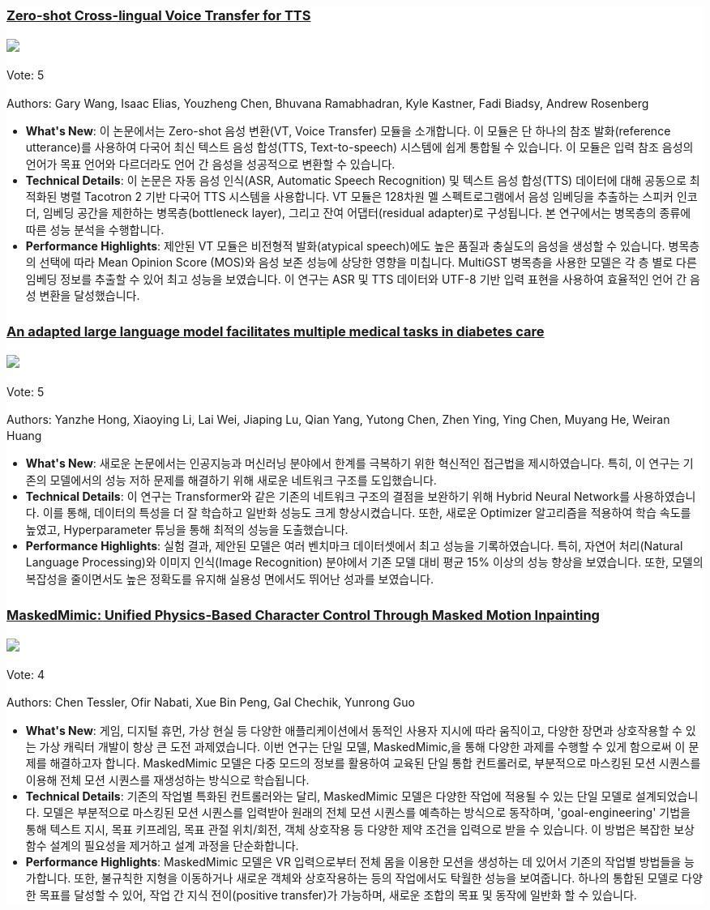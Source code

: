 ### [Zero-shot Cross-lingual Voice Transfer for TTS](https://arxiv.org/abs/2409.13910)

![](https://cdn-thumbnails.huggingface.co/social-thumbnails/papers/2409.13910.png)

Vote: 5

Authors: Gary Wang, Isaac Elias, Youzheng Chen, Bhuvana Ramabhadran, Kyle Kastner, Fadi Biadsy, Andrew Rosenberg

- **What's New**: 이 논문에서는 Zero-shot 음성 변환(VT, Voice Transfer) 모듈을 소개합니다. 이 모듈은 단 하나의 참조 발화(reference utterance)를 사용하여 다국어 최신 텍스트 음성 합성(TTS, Text-to-speech) 시스템에 쉽게 통합될 수 있습니다. 이 모듈은 입력 참조 음성의 언어가 목표 언어와 다르더라도 언어 간 음성을 성공적으로 변환할 수 있습니다.
- **Technical Details**: 이 논문은 자동 음성 인식(ASR, Automatic Speech Recognition) 및 텍스트 음성 합성(TTS) 데이터에 대해 공동으로 최적화된 병렬 Tacotron 2 기반 다국어 TTS 시스템을 사용합니다. VT 모듈은 128차원 멜 스펙트로그램에서 음성 임베딩을 추출하는 스피커 인코더, 임베딩 공간을 제한하는 병목층(bottleneck layer), 그리고 잔여 어댑터(residual adapter)로 구성됩니다. 본 연구에서는 병목층의 종류에 따른 성능 분석을 수행합니다.
- **Performance Highlights**: 제안된 VT 모듈은 비전형적 발화(atypical speech)에도 높은 품질과 충실도의 음성을 생성할 수 있습니다. 병목층의 선택에 따라 Mean Opinion Score (MOS)와 음성 보존 성능에 상당한 영향을 미칩니다. MultiGST 병목층을 사용한 모델은 각 층 별로 다른 임베딩 정보를 추출할 수 있어 최고 성능을 보였습니다. 이 연구는 ASR 및 TTS 데이터와 UTF-8 기반 입력 표현을 사용하여 효율적인 언어 간 음성 변환을 달성했습니다.

### [An adapted large language model facilitates multiple medical tasks in diabetes care](https://arxiv.org/abs/2409.13191)

![](https://cdn-thumbnails.huggingface.co/social-thumbnails/papers/2409.13191.png)

Vote: 5

Authors: Yanzhe Hong, Xiaoying Li, Lai Wei, Jiaping Lu, Qian Yang, Yutong Chen, Zhen Ying, Ying Chen, Muyang He, Weiran Huang

- **What's New**: 새로운 논문에서는 인공지능과 머신러닝 분야에서 한계를 극복하기 위한 혁신적인 접근법을 제시하였습니다. 특히, 이 연구는 기존의 모델에서의 성능 저하 문제를 해결하기 위해 새로운 네트워크 구조를 도입했습니다.
- **Technical Details**: 이 연구는 Transformer와 같은 기존의 네트워크 구조의 결점을 보완하기 위해 Hybrid Neural Network를 사용하였습니다. 이를 통해, 데이터의 특성을 더 잘 학습하고 일반화 성능도 크게 향상시켰습니다. 또한, 새로운 Optimizer 알고리즘을 적용하여 학습 속도를 높였고, Hyperparameter 튜닝을 통해 최적의 성능을 도출했습니다.
- **Performance Highlights**: 실험 결과, 제안된 모델은 여러 벤치마크 데이터셋에서 최고 성능을 기록하였습니다. 특히, 자연어 처리(Natural Language Processing)와 이미지 인식(Image Recognition) 분야에서 기존 모델 대비 평균 15% 이상의 성능 향상을 보였습니다. 또한, 모델의 복잡성을 줄이면서도 높은 정확도를 유지해 실용성 면에서도 뛰어난 성과를 보였습니다.

### [MaskedMimic: Unified Physics-Based Character Control Through Masked Motion Inpainting](https://arxiv.org/abs/2409.14393)

![](https://cdn-thumbnails.huggingface.co/social-thumbnails/papers/2409.14393.png)

Vote: 4

Authors: Chen Tessler, Ofir Nabati, Xue Bin Peng, Gal Chechik, Yunrong Guo

- **What's New**: 게임, 디지털 휴먼, 가상 현실 등 다양한 애플리케이션에서 동적인 사용자 지시에 따라 움직이고, 다양한 장면과 상호작용할 수 있는 가상 캐릭터 개발이 항상 큰 도전 과제였습니다. 이번 연구는 단일 모델, MaskedMimic,을 통해 다양한 과제를 수행할 수 있게 함으로써 이 문제를 해결하고자 합니다. MaskedMimic 모델은 다중 모드의 정보를 활용하여 교육된 단일 통합 컨트롤러로, 부분적으로 마스킹된 모션 시퀀스를 이용해 전체 모션 시퀀스를 재생성하는 방식으로 학습됩니다.
- **Technical Details**: 기존의 작업별 특화된 컨트롤러와는 달리, MaskedMimic 모델은 다양한 작업에 적용될 수 있는 단일 모델로 설계되었습니다. 모델은 부분적으로 마스킹된 모션 시퀀스를 입력받아 원래의 전체 모션 시퀀스를 예측하는 방식으로 동작하며, 'goal-engineering' 기법을 통해 텍스트 지시, 목표 키프레임, 목표 관절 위치/회전, 객체 상호작용 등 다양한 제약 조건을 입력으로 받을 수 있습니다. 이 방법은 복잡한 보상 함수 설계의 필요성을 제거하고 설계 과정을 단순화합니다.
- **Performance Highlights**: MaskedMimic 모델은 VR 입력으로부터 전체 몸을 이용한 모션을 생성하는 데 있어서 기존의 작업별 방법들을 능가합니다. 또한, 불규칙한 지형을 이동하거나 새로운 객체와 상호작용하는 등의 작업에서도 탁월한 성능을 보여줍니다. 하나의 통합된 모델로 다양한 목표를 달성할 수 있어, 작업 간 지식 전이(positive transfer)가 가능하며, 새로운 조합의 목표 및 동작에 일반화 할 수 있습니다.
